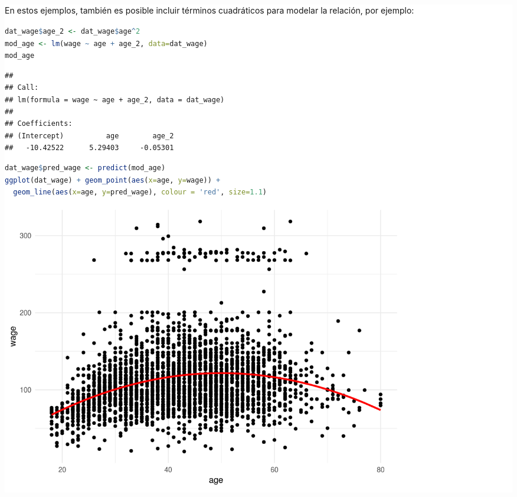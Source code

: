 En estos ejemplos, también es posible incluir términos cuadráticos para modelar
la relación, por ejemplo:


```r
dat_wage$age_2 <- dat_wage$age^2
mod_age <- lm(wage ~ age + age_2, data=dat_wage)
mod_age
```

```
## 
## Call:
## lm(formula = wage ~ age + age_2, data = dat_wage)
## 
## Coefficients:
## (Intercept)          age        age_2  
##   -10.42522      5.29403     -0.05301
```

```r
dat_wage$pred_wage <- predict(mod_age)
ggplot(dat_wage) + geom_point(aes(x=age, y=wage)) +
  geom_line(aes(x=age, y=pred_wage), colour = 'red', size=1.1)
```

<img src="06-extensiones-lineal_files/figure-html/unnamed-chunk-27-1.png" width="672" />
